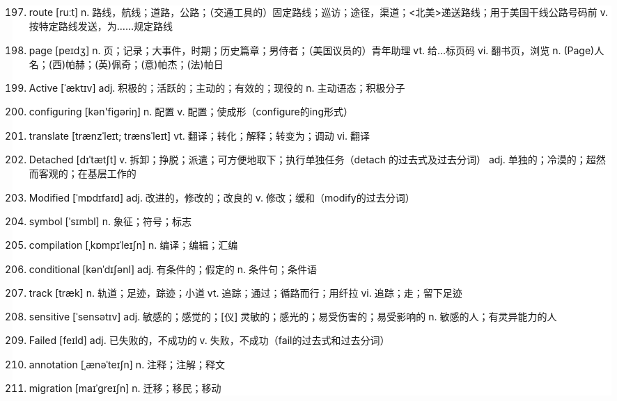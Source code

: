 197. route  [ruːt]
n. 路线，航线；道路，公路；（交通工具的）固定路线；巡访；途径，渠道；<北美>递送路线；用于美国干线公路号码前
v. 按特定路线发送，为……规定路线

198. page  [peɪdʒ]
n. 页；记录；大事件，时期；历史篇章；男侍者；（美国议员的）青年助理
vt. 给…标页码
vi. 翻书页，浏览
n. (Page)人名；(西)帕赫；(英)佩奇；(意)帕杰；(法)帕日

199. Active  [ˈæktɪv]
adj. 积极的；活跃的；主动的；有效的；现役的
n. 主动语态；积极分子

200. configuring  [kən'figəriŋ]
n. 配置
v. 配置；使成形（configure的ing形式）

201. translate  [trænzˈleɪt; trænsˈleɪt]
vt. 翻译；转化；解释；转变为；调动
vi. 翻译

202. Detached  [dɪˈtætʃt]
v. 拆卸；挣脱；派遣；可方便地取下；执行单独任务（detach 的过去式及过去分词）
adj. 单独的；冷漠的；超然而客观的；在基层工作的

203. Modified  [ˈmɒdɪfaɪd]
adj. 改进的，修改的；改良的
v. 修改；缓和（modify的过去分词）

204. symbol  [ˈsɪmbl]
n. 象征；符号；标志

205. compilation  [ˌkɒmpɪˈleɪʃn]
n. 编译；编辑；汇编

206. conditional  [kənˈdɪʃənl]
adj. 有条件的；假定的
n. 条件句；条件语

207. track  [træk]
n. 轨道；足迹，踪迹；小道
vt. 追踪；通过；循路而行；用纤拉
vi. 追踪；走；留下足迹

208. sensitive  [ˈsensətɪv]
adj. 敏感的；感觉的；[仪] 灵敏的；感光的；易受伤害的；易受影响的
n. 敏感的人；有灵异能力的人

209. Failed  [feɪld]
adj. 已失败的，不成功的
v. 失败，不成功（fail的过去式和过去分词）

210. annotation  [ˌænəˈteɪʃn]
n. 注释；注解；释文

211. migration  [maɪˈɡreɪʃn]
n. 迁移；移民；移动
